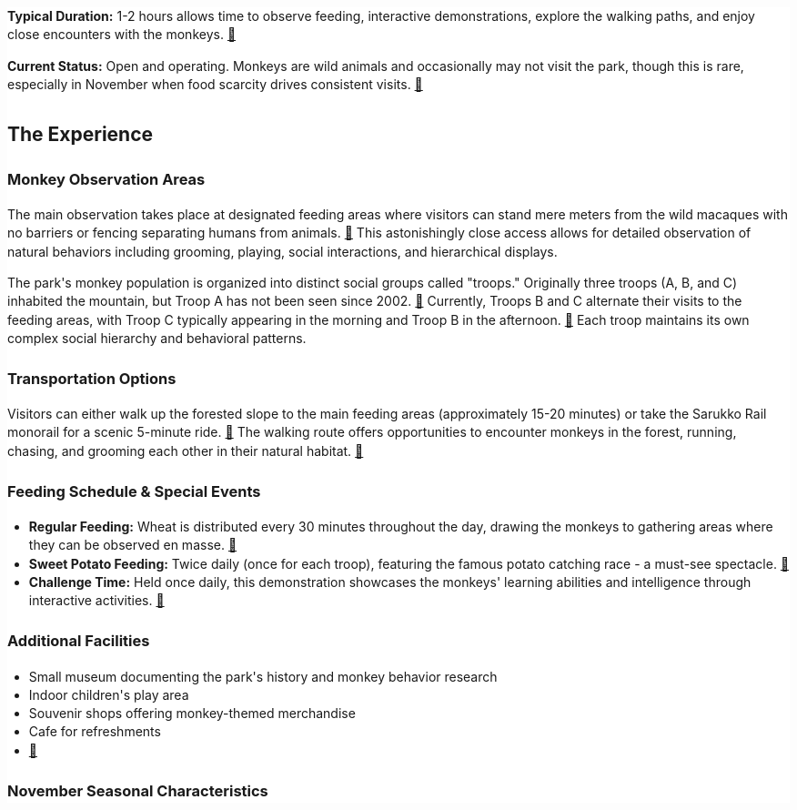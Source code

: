 **Typical Duration:** 1-2 hours allows time to observe feeding, interactive demonstrations, explore the walking paths, and enjoy close encounters with the monkeys. [🔗](https://en.japantravel.com/oita/takasakiyama-monkey-park/7042)

**Current Status:** Open and operating. Monkeys are wild animals and occasionally may not visit the park, though this is rare, especially in November when food scarcity drives consistent visits. [🔗](https://oita-tourism.com/en/attractions/detail_1001.html)

## The Experience

### Monkey Observation Areas

The main observation takes place at designated feeding areas where visitors can stand mere meters from the wild macaques with no barriers or fencing separating humans from animals. [🔗](https://www.japan.travel/en/spot/699/) This astonishingly close access allows for detailed observation of natural behaviors including grooming, playing, social interactions, and hierarchical displays.

The park's monkey population is organized into distinct social groups called "troops." Originally three troops (A, B, and C) inhabited the mountain, but Troop A has not been seen since 2002. [🔗](https://en.wikipedia.org/wiki/Takasakiyama_Natural_Zoological_Garden) Currently, Troops B and C alternate their visits to the feeding areas, with Troop C typically appearing in the morning and Troop B in the afternoon. [🔗](https://kodawari-times.net/sightseeing/takasaki-shizen-zoo/) Each troop maintains its own complex social hierarchy and behavioral patterns.

### Transportation Options

Visitors can either walk up the forested slope to the main feeding areas (approximately 15-20 minutes) or take the Sarukko Rail monorail for a scenic 5-minute ride. [🔗](https://oita-tourism.com/en/attractions/detail_1001.html) The walking route offers opportunities to encounter monkeys in the forest, running, chasing, and grooming each other in their natural habitat. [🔗](https://japancheapo.com/entertainment/takasakiyama-monkey-park-guide/)

### Feeding Schedule & Special Events

- **Regular Feeding:** Wheat is distributed every 30 minutes throughout the day, drawing the monkeys to gathering areas where they can be observed en masse. [🔗](https://kodawari-times.net/sightseeing/takasaki-shizen-zoo/)
- **Sweet Potato Feeding:** Twice daily (once for each troop), featuring the famous potato catching race - a must-see spectacle. [🔗](https://en.japantravel.com/oita/takasakiyama-monkey-park/7042)
- **Challenge Time:** Held once daily, this demonstration showcases the monkeys' learning abilities and intelligence through interactive activities. [🔗](https://www.gltjp.com/en/directory/item/12431/)

### Additional Facilities

- Small museum documenting the park's history and monkey behavior research
- Indoor children's play area
- Souvenir shops offering monkey-themed merchandise
- Cafe for refreshments
- [🔗](https://www.visit-kyushu.com/en/see-and-do/spots/takasakiyama-natural-zoological-garden/)

### November Seasonal Characteristics
